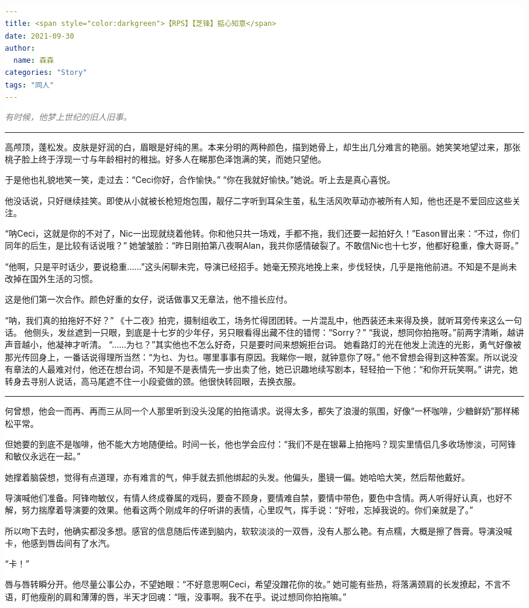 ```yaml
---
title: <span style="color:darkgreen">【RPS】【芝锋】掂心知意</span>
date: 2021-09-30
author:
  name: 森森
categories: "Story"
tags: "同人"
---
```




*<span style="color:grey"> 有时候，他梦上世纪的旧人旧事。</span>*

___________________________________________




高颅顶，蓬松发。皮肤是好润的白，眉眼是好纯的黑。本来分明的两种颜色，描到她骨上，却生出几分难言的艳丽。她笑笑地望过来，那张桃子脸上终于浮现一寸与年龄相衬的稚拙。好多人在睇那色泽饱满的笑，而她只望他。

于是他也礼貌地笑一笑，走过去：“Ceci你好，合作愉快。”
“你在我就好愉快。”她说。听上去是真心喜悦。

他没话说，只好继续挂笑。即使从小就被长枪短炮包围，靓仔二字听到耳朵生茧，私生活风吹草动亦被所有人知，他也还是不爱回应这些关注。

“呐Ceci，这就是你的不对了，Nic一出现就绕着他转。你和他只共一场戏，手都不拖，我们还要一起拍好久！”Eason冒出来：“不过，你们同年的后生，是比较有话说哦？”
她皱皱脸：“昨日刚拍第八夜啊Alan，我共你感情破裂了。不敢信Nic也十七岁，他都好稳重，像大哥哥。”

“他啊，只是平时话少，要说稳重……”这头闲聊未完，导演已经招手。她毫无预兆地挽上来，步伐轻快，几乎是拖他前进。不知是不是尚未改掉在国外生活的习惯。

这是他们第一次合作。颜色好重的女仔，说话做事又无章法，他不擅长应付。


“呐，我们真的拍拖好不好？”
《十二夜》拍完，摄制组收工，场务忙得团团转。一片混乱中，他西装还未来得及换，就听耳旁传来这么一句话。
他侧头，发丝遮到一只眼，到底是十七岁的少年仔，另只眼看得出藏不住的错愕：“Sorry？”
“我说，想同你拍拖呀。”前两字清晰，越讲声音越小，他凝神才听清。
“……为乜？”其实他也不怎么好奇，只是要时间来想婉拒台词。
她看路灯的光在他发上流连的光影，勇气好像被那光传回身上，一番话说得理所当然：“为乜、为乜。哪里事事有原因。我睇你一眼，就钟意你了呀。”
他不曾想会得到这种答案。所以说没有章法的人最难对付，他还在想台词，不知是不是表情先一步出卖了他，她已识趣地续写剧本，轻轻拍一下他：“和你开玩笑啊。”
讲完，她转身去寻别人说话，高马尾遮不住一小段瓷做的颈。他很快转回眼，去换衣服。

___________________________________________

何曾想，他会一而再、再而三从同一个人那里听到没头没尾的拍拖请求。说得太多，都失了浪漫的氛围，好像“一杯咖啡，少糖鲜奶”那样稀松平常。

但她要的到底不是咖啡，他不能大方地随便给。时间一长，他也学会应付：“我们不是在银幕上拍拖吗？现实里情侣几多收场惨淡，可阿锋和敏仪永远在一起。”

她撑着脑袋想，觉得有点道理，亦有难言的气，伸手就去抓他绑起的头发。他偏头，墨镜一偏。她哈哈大笑，然后帮他戴好。

导演喊他们准备。阿锋吻敏仪，有情人终成眷属的戏码，要奋不顾身，要情难自禁，要情中带色，要色中含情。两人听得好认真，也好不解，努力揣摩着导演要的效果。他看这两个刚成年的仔听讲的表情，心里叹气，挥手说：“好啦，忘掉我说的。你们亲就是了。”

所以吻下去时，他确实都没多想。感官的信息随后传递到脑内，软软淡淡的一双唇，没有人那么艳。有点糯，大概是擦了唇膏。导演没喊卡，他感到唇齿间有了水汽。

“卡！”

唇与唇转瞬分开。他尽量公事公办，不望她眼：“不好意思啊Ceci，希望没蹭花你的妆。”
她可能有些热，将落满颈肩的长发撩起，不言不语，盯他瘦削的肩和薄薄的唇，半天才回魂：“哦，没事啊。我不在乎。说过想同你拍拖嘛。”
